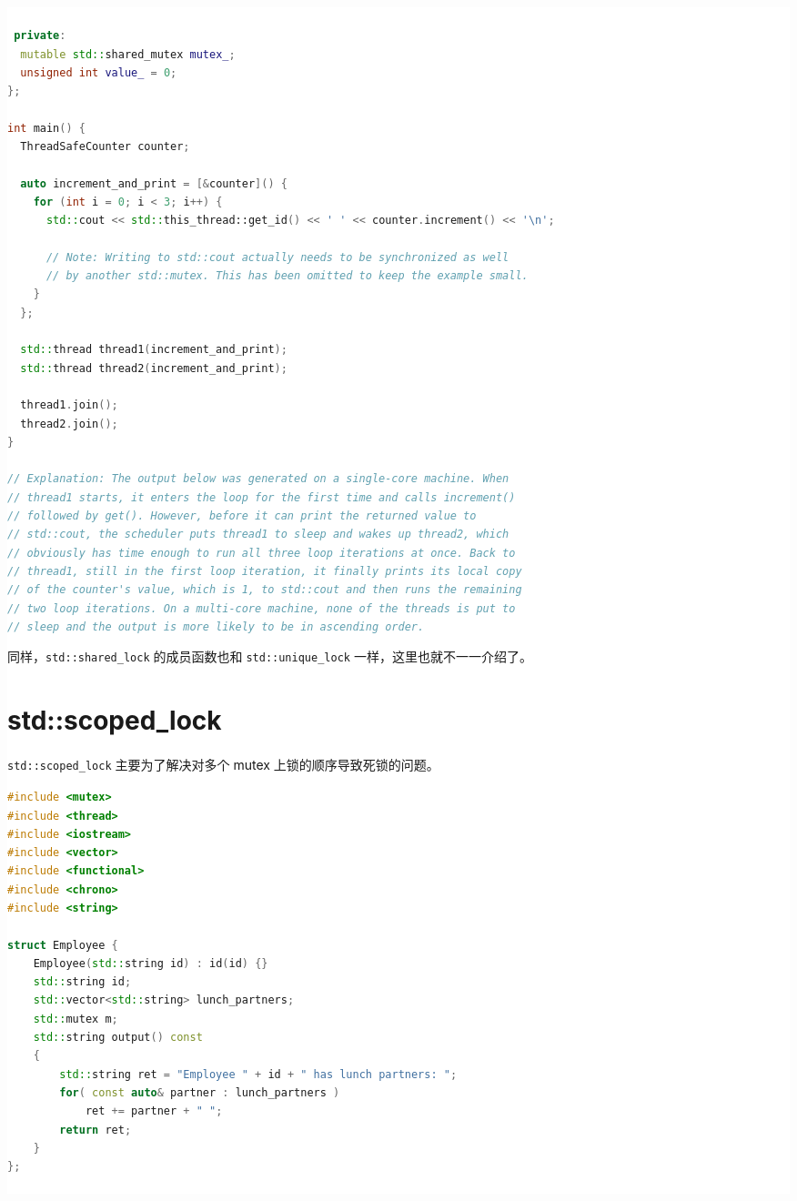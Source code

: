 ```cpp
 
 private:
  mutable std::shared_mutex mutex_;
  unsigned int value_ = 0;
};
 
int main() {
  ThreadSafeCounter counter;
 
  auto increment_and_print = [&counter]() {
    for (int i = 0; i < 3; i++) {
      std::cout << std::this_thread::get_id() << ' ' << counter.increment() << '\n';
 
      // Note: Writing to std::cout actually needs to be synchronized as well
      // by another std::mutex. This has been omitted to keep the example small.
    }
  };
 
  std::thread thread1(increment_and_print);
  std::thread thread2(increment_and_print);
 
  thread1.join();
  thread2.join();
}
 
// Explanation: The output below was generated on a single-core machine. When
// thread1 starts, it enters the loop for the first time and calls increment()
// followed by get(). However, before it can print the returned value to
// std::cout, the scheduler puts thread1 to sleep and wakes up thread2, which
// obviously has time enough to run all three loop iterations at once. Back to
// thread1, still in the first loop iteration, it finally prints its local copy
// of the counter's value, which is 1, to std::cout and then runs the remaining
// two loop iterations. On a multi-core machine, none of the threads is put to
// sleep and the output is more likely to be in ascending order.
```
同样，`std::shared_lock` 的成员函数也和 `std::unique_lock` 一样，这里也就不一一介绍了。

# std::scoped_lock
`std::scoped_lock` 主要为了解决对多个 mutex 上锁的顺序导致死锁的问题。
```cpp
#include <mutex>
#include <thread>
#include <iostream>
#include <vector>
#include <functional>
#include <chrono>
#include <string>
 
struct Employee {
    Employee(std::string id) : id(id) {}
    std::string id;
    std::vector<std::string> lunch_partners;
    std::mutex m;
    std::string output() const
    {
        std::string ret = "Employee " + id + " has lunch partners: ";
        for( const auto& partner : lunch_partners )
            ret += partner + " ";
        return ret;
    }
};
 
```